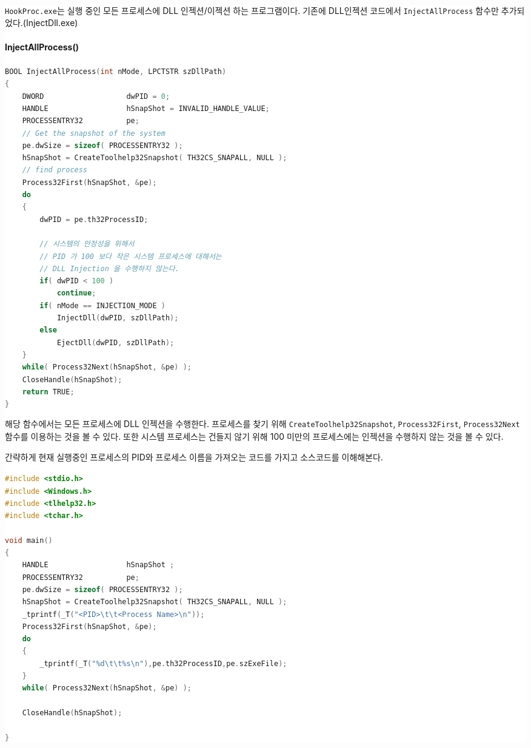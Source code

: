 ```c
```

`HookProc.exe`는 실행 중인 모든 프로세스에 DLL 인젝션/이젝션 하는 프로그램이다. 기존에 DLL인젝션 코드에서 `InjectAllProcess` 함수만 추가되었다.(InjectDll.exe)

#### InjectAllProcess()

```c
BOOL InjectAllProcess(int nMode, LPCTSTR szDllPath)
{
	DWORD                   dwPID = 0;
	HANDLE                  hSnapShot = INVALID_HANDLE_VALUE;
	PROCESSENTRY32          pe;
	// Get the snapshot of the system
	pe.dwSize = sizeof( PROCESSENTRY32 );
	hSnapShot = CreateToolhelp32Snapshot( TH32CS_SNAPALL, NULL );
	// find process
	Process32First(hSnapShot, &pe);
	do
	{
		dwPID = pe.th32ProcessID;

        // 시스템의 안정성을 위해서
        // PID 가 100 보다 작은 시스템 프로세스에 대해서는
        // DLL Injection 을 수행하지 않는다.
		if( dwPID < 100 )
			continue;
        if( nMode == INJECTION_MODE )
		    InjectDll(dwPID, szDllPath);
        else
            EjectDll(dwPID, szDllPath);
	}
	while( Process32Next(hSnapShot, &pe) );
	CloseHandle(hSnapShot);
	return TRUE;
}
```

해당 함수에서는 모든 프로세스에 DLL 인젝션을 수행한다. 프로세스를 찾기 위해 `CreateToolhelp32Snapshot`, `Process32First`, `Process32Next` 함수를 이용하는 것을 볼 수 있다. 또한 시스템 프로세스는 건들지 않기 위해 100 미만의 프로세스에는 인젝션을 수행하지 않는 것을 볼 수 있다. 

간략하게 현재 실행중인 프로세스의 PID와 프로세스 이름을 가져오는 코드를 가지고 소스코드를 이해해본다.

```c
#include <stdio.h>
#include <Windows.h>
#include <tlhelp32.h>
#include <tchar.h>

void main()
{
	HANDLE                  hSnapShot ;
	PROCESSENTRY32          pe;
	pe.dwSize = sizeof( PROCESSENTRY32 );
	hSnapShot = CreateToolhelp32Snapshot( TH32CS_SNAPALL, NULL );
	_tprintf(_T("<PID>\t\t<Process Name>\n"));
	Process32First(hSnapShot, &pe);
	do
	{
		_tprintf(_T("%d\t\t%s\n"),pe.th32ProcessID,pe.szExeFile);
	}
	while( Process32Next(hSnapShot, &pe) );

	CloseHandle(hSnapShot);

}
```